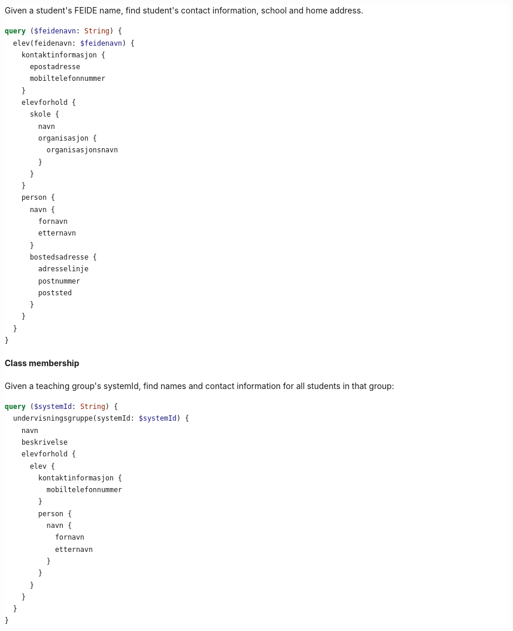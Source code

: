 Given a student's FEIDE name, find student's contact information, school and home address. 

```graphql
query ($feidenavn: String) {
  elev(feidenavn: $feidenavn) {
    kontaktinformasjon {
      epostadresse
      mobiltelefonnummer
    }
    elevforhold {
      skole {
        navn
        organisasjon {
          organisasjonsnavn
        }
      }
    }
    person {
      navn {
        fornavn
        etternavn
      }
      bostedsadresse {
        adresselinje
        postnummer
        poststed
      }
    }
  }
}
```

#### Class membership

Given a teaching group's systemId, find names and contact information for all students in that group:

```graphql
query ($systemId: String) {
  undervisningsgruppe(systemId: $systemId) {
    navn
    beskrivelse
    elevforhold {
      elev {
        kontaktinformasjon { 
          mobiltelefonnummer
        }
        person {
          navn {
            fornavn
            etternavn
          }
        }
      }
    }
  }
}
```
